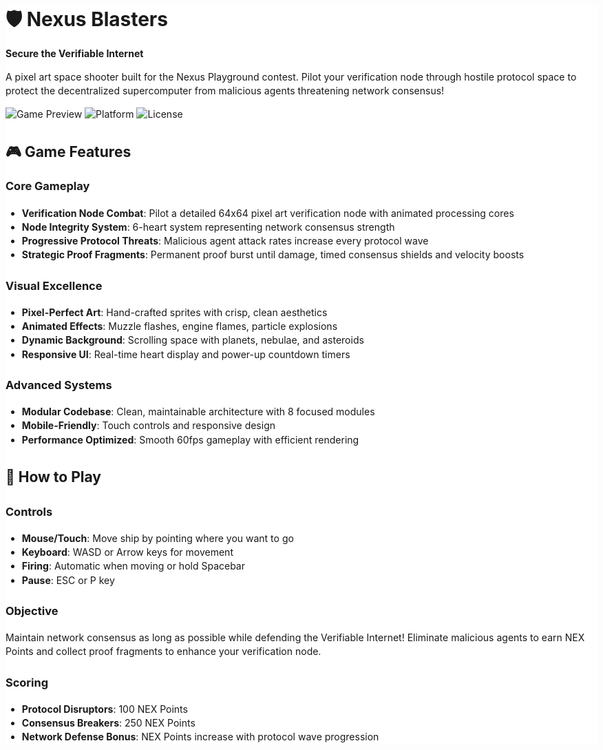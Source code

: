# 🛡️ Nexus Blasters
**Secure the Verifiable Internet**

A pixel art space shooter built for the Nexus Playground contest. Pilot your verification node through hostile protocol space to protect the decentralized supercomputer from malicious agents threatening network consensus!

![Game Preview](https://img.shields.io/badge/Status-Playable-brightgreen) ![Platform](https://img.shields.io/badge/Platform-Browser-blue) ![License](https://img.shields.io/badge/License-Open%20Source-orange)

## 🎮 Game Features

### **Core Gameplay**
- **Verification Node Combat**: Pilot a detailed 64x64 pixel art verification node with animated processing cores
- **Node Integrity System**: 6-heart system representing network consensus strength
- **Progressive Protocol Threats**: Malicious agent attack rates increase every protocol wave
- **Strategic Proof Fragments**: Permanent proof burst until damage, timed consensus shields and velocity boosts

### **Visual Excellence**
- **Pixel-Perfect Art**: Hand-crafted sprites with crisp, clean aesthetics
- **Animated Effects**: Muzzle flashes, engine flames, particle explosions
- **Dynamic Background**: Scrolling space with planets, nebulae, and asteroids
- **Responsive UI**: Real-time heart display and power-up countdown timers

### **Advanced Systems**
- **Modular Codebase**: Clean, maintainable architecture with 8 focused modules
- **Mobile-Friendly**: Touch controls and responsive design
- **Performance Optimized**: Smooth 60fps gameplay with efficient rendering

## 🎯 How to Play

### **Controls**
- **Mouse/Touch**: Move ship by pointing where you want to go
- **Keyboard**: WASD or Arrow keys for movement
- **Firing**: Automatic when moving or hold Spacebar
- **Pause**: ESC or P key

### **Objective**
Maintain network consensus as long as possible while defending the Verifiable Internet! Eliminate malicious agents to earn NEX Points and collect proof fragments to enhance your verification node.

### **Scoring**
- **Protocol Disruptors**: 100 NEX Points
- **Consensus Breakers**: 250 NEX Points
- **Network Defense Bonus**: NEX Points increase with protocol wave progression
